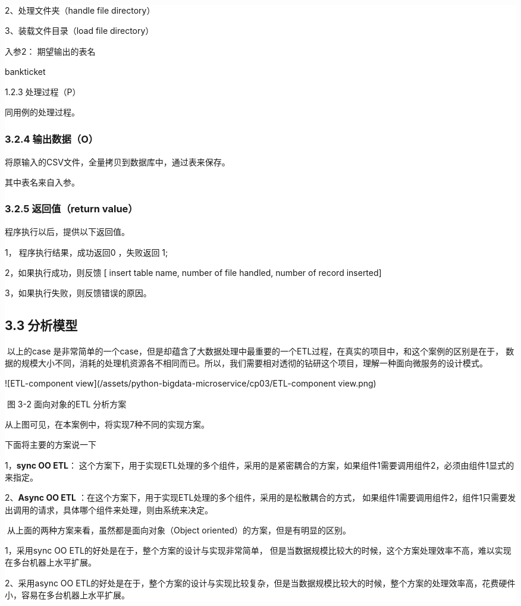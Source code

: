 2、处理文件夹（handle file directory）

3、装载文件目录（load file directory）



入参2： 期望输出的表名

bankticket

1.2.3 处理过程（P）

  同用例的处理过程。



### 3.2.4  输出数据（O）

   将原输入的CSV文件，全量拷贝到数据库中，通过表来保存。

其中表名来自入参。



### 3.2.5  返回值（return value）

  程序执行以后，提供以下返回值。

1， 程序执行结果，成功返回0 ，失败返回 1;

2，如果执行成功，则反馈  [ insert table name, number of file handled, number of record inserted]

3，如果执行失败，则反馈错误的原因。



## 3.3     分析模型

​        以上的case 是非常简单的一个case，但是却蕴含了大数据处理中最重要的一个ETL过程，在真实的项目中，和这个案例的区别是在于， 数据的规模大小不同，消耗的处理机资源各不相同而已。所以，我们需要相对透彻的钻研这个项目，理解一种面向微服务的设计模式。



![ETL-component view](/assets/python-bigdata-microservice/cp03/ETL-component view.png)

​                      图 3-2  面向对象的ETL 分析方案

从上图可见，在本案例中，将实现7种不同的实现方案。

下面将主要的方案说一下

1，**sync OO ETL**： 这个方案下，用于实现ETL处理的多个组件，采用的是紧密耦合的方案，如果组件1需要调用组件2，必须由组件1显式的来指定。

2、**Async OO ETL** ：在这个方案下，用于实现ETL处理的多个组件，采用的是松散耦合的方式， 如果组件1需要调用组件2，组件1只需要发出调用的请求，具体哪个组件来处理，则由系统来决定。



​      从上面的两种方案来看，虽然都是面向对象（Object oriented）的方案，但是有明显的区别。

1，采用sync OO ETL的好处是在于，整个方案的设计与实现非常简单， 但是当数据规模比较大的时候，这个方案处理效率不高，难以实现在多台机器上水平扩展。

2、采用async OO ETL的好处是在于，整个方案的设计与实现比较复杂，但是当数据规模比较大的时候，整个方案的处理效率高，花费硬件小，容易在多台机器上水平扩展。

